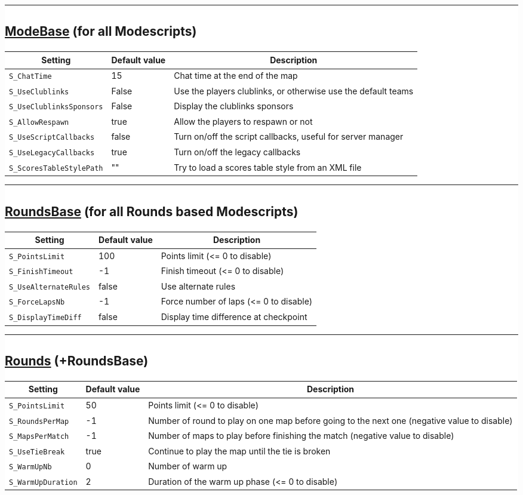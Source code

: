 

***



## [ModeBase](_#ModeBase) (for all Modescripts)

| Setting								| Default value							| Description
|-----------------------------------------------------------------------|---------------------------------------------------------------|-------------
| `S_ChatTime`								| 15								| Chat time at the end of the map
| `S_UseClublinks`							| False								| Use the players clublinks, or otherwise use the default teams
| `S_UseClublinksSponsors`						| False								| Display the clublinks sponsors
| `S_AllowRespawn`							| true								| Allow the players to respawn or not
| `S_UseScriptCallbacks`						| false								| Turn on/off the script callbacks, useful for server manager
| `S_UseLegacyCallbacks`						| true								| Turn on/off the legacy callbacks
| `S_ScoresTableStylePath`						| ""								| Try to load a scores table style from an XML file



***



## [RoundsBase](_#RoundsBase) (for all Rounds based Modescripts)

| Setting								| Default value							| Description
|-----------------------------------------------------------------------|---------------------------------------------------------------|-------------
| `S_PointsLimit`							| 100								| Points limit (<= 0 to disable)
| `S_FinishTimeout`							| -1								| Finish timeout (<= 0 to disable)
| `S_UseAlternateRules`							| false								| Use alternate rules
| `S_ForceLapsNb`							| -1								| Force number of laps (<= 0 to disable)
| `S_DisplayTimeDiff`							| false								| Display time difference at checkpoint



***



## [Rounds](_#Rounds) (+RoundsBase)

| Setting								| Default value							| Description
|-----------------------------------------------------------------------|---------------------------------------------------------------|-------------
| `S_PointsLimit`							| 50								| Points limit (<= 0 to disable)
| `S_RoundsPerMap`							| -1								| Number of round to play on one map before going to the next one (negative value to disable)
| `S_MapsPerMatch`							| -1								| Number of maps to play before finishing the match (negative value to disable)
| `S_UseTieBreak`							| true								| Continue to play the map until the tie is broken
| `S_WarmUpNb`								| 0								| Number of warm up
| `S_WarmUpDuration`							| 2								| Duration of the warm up phase (<= 0 to disable)
